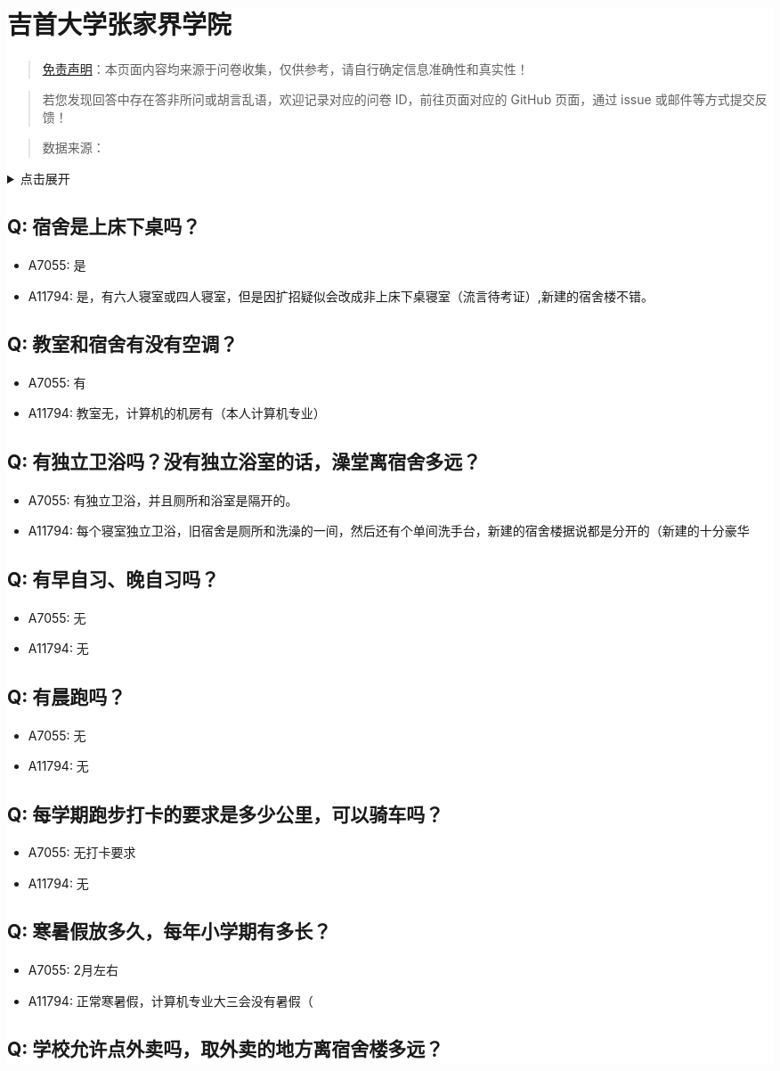 # 吉首大学张家界学院

> [免责声明](https://colleges.chat/#_3)：本页面内容均来源于问卷收集，仅供参考，请自行确定信息准确性和真实性！

> 若您发现回答中存在答非所问或胡言乱语，欢迎记录对应的问卷 ID，前往页面对应的 GitHub 页面，通过 issue 或邮件等方式提交反馈！

> 数据来源：

<details><summary>点击展开</summary></details>

## Q: 宿舍是上床下桌吗？

- A7055: 是

- A11794: 是，有六人寝室或四人寝室，但是因扩招疑似会改成非上床下桌寝室（流言待考证）,新建的宿舍楼不错。

## Q: 教室和宿舍有没有空调？

- A7055: 有

- A11794: 教室无，计算机的机房有（本人计算机专业）

## Q: 有独立卫浴吗？没有独立浴室的话，澡堂离宿舍多远？

- A7055: 有独立卫浴，并且厕所和浴室是隔开的。

- A11794: 每个寝室独立卫浴，旧宿舍是厕所和洗澡的一间，然后还有个单间洗手台，新建的宿舍楼据说都是分开的（新建的十分豪华

## Q: 有早自习、晚自习吗？

- A7055: 无

- A11794: 无

## Q: 有晨跑吗？

- A7055: 无

- A11794: 无

## Q: 每学期跑步打卡的要求是多少公里，可以骑车吗？

- A7055: 无打卡要求

- A11794: 无

## Q: 寒暑假放多久，每年小学期有多长？

- A7055: 2月左右

- A11794: 正常寒暑假，计算机专业大三会没有暑假（

## Q: 学校允许点外卖吗，取外卖的地方离宿舍楼多远？
